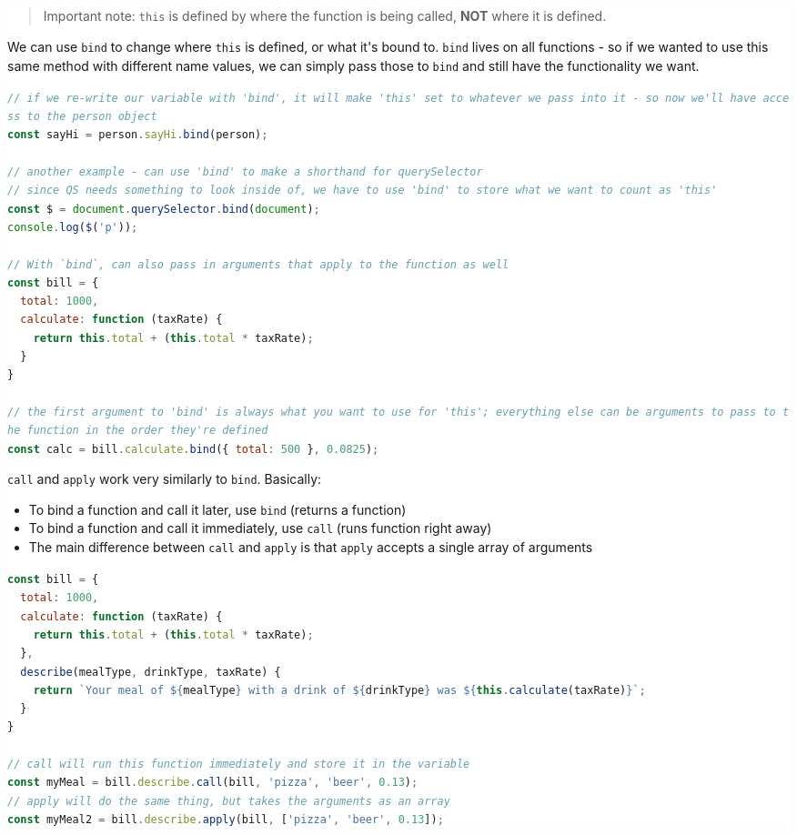 > Important note: `this` is defined by where the function is being called, **NOT** where it is defined.

We can use `bind` to change where `this` is defined, or what it's bound to. `bind` lives on all functions - so if we wanted to use this same method with different name values, we can simply pass those to `bind` and still have the functionality we want.

```js
// if we re-write our variable with 'bind', it will make 'this' set to whatever we pass into it - so now we'll have access to the person object
const sayHi = person.sayHi.bind(person);

// another example - can use 'bind' to make a shorthand for querySelector
// since QS needs something to look inside of, we have to use 'bind' to store what we want to count as 'this'
const $ = document.querySelector.bind(document);
console.log($('p'));

// With `bind`, can also pass in arguments that apply to the function as well
const bill = {
  total: 1000,
  calculate: function (taxRate) {
    return this.total + (this.total * taxRate);
  }
}

// the first argument to 'bind' is always what you want to use for 'this'; everything else can be arguments to pass to the function in the order they're defined
const calc = bill.calculate.bind({ total: 500 }, 0.0825);
```

`call` and `apply` work very similarly to `bind`. Basically:

- To bind a function and call it later, use `bind` (returns a function)
- To bind a function and call it immediately, use `call` (runs function right away)
- The main difference between `call` and `apply` is that `apply` accepts a single array of arguments

```js
const bill = {
  total: 1000,
  calculate: function (taxRate) {
    return this.total + (this.total * taxRate);
  },
  describe(mealType, drinkType, taxRate) {
    return `Your meal of ${mealType} with a drink of ${drinkType} was ${this.calculate(taxRate)}`;
  }
}

// call will run this function immediately and store it in the variable
const myMeal = bill.describe.call(bill, 'pizza', 'beer', 0.13);
// apply will do the same thing, but takes the arguments as an array
const myMeal2 = bill.describe.apply(bill, ['pizza', 'beer', 0.13]);
```
